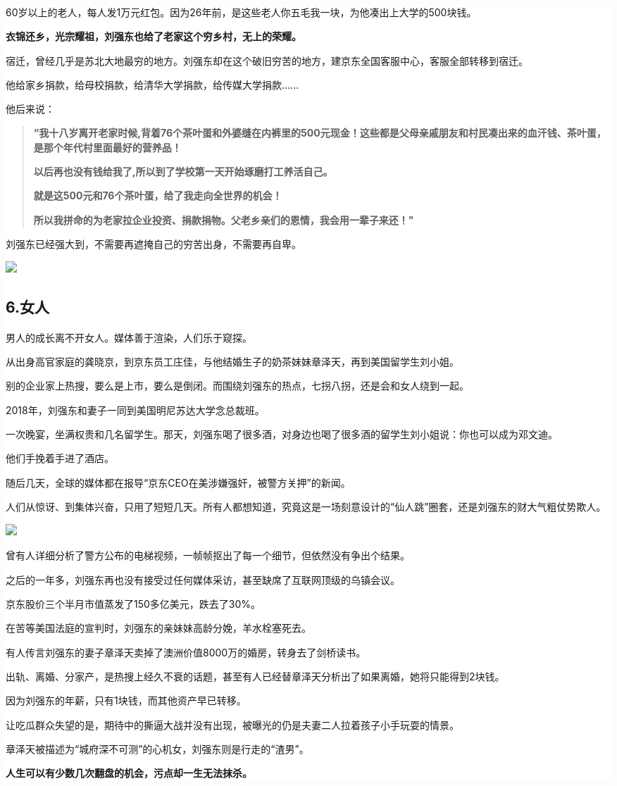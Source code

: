 60岁以上的老人，每人发1万元红包。因为26年前，是这些老人你五毛我一块，为他凑出上大学的500块钱。

**衣锦还乡，光宗耀祖，刘强东也给了老家这个穷乡村，无上的荣耀。**

宿迁，曾经几乎是苏北大地最穷的地方。刘强东却在这个破旧穷苦的地方，建京东全国客服中心，客服全部转移到宿迁。

他给家乡捐款，给母校捐款，给清华大学捐款，给传媒大学捐款......

他后来说：

>**“我十八岁离开老家时候,背着76个茶叶蛋和外婆缝在内裤里的500元现金！这些都是父母亲戚朋友和村民凑出来的血汗钱、茶叶蛋，是那个年代村里面最好的营养品！**
>
>**以后再也没有钱给我了,所以到了学校第一天开始琢磨打工养活自己。**
>
>**就是这500元和76个茶叶蛋，给了我走向全世界的机会！**
>
>**所以我拼命的为老家拉企业投资、捐款捐物。父老乡亲们的恩情，我会用一辈子来还！"**

刘强东已经强大到，不需要再遮掩自己的穷苦出身，不需要再自卑。

![](http://favorites.ren/assets/images/2020/it/liuqiangdong06.jpeg) 

## 6.女人

男人的成长离不开女人。媒体善于渲染，人们乐于窥探。

从出身高官家庭的龚晓京，到京东员工庄佳，与他结婚生子的奶茶妹妹章泽天，再到美国留学生刘小姐。

别的企业家上热搜，要么是上市，要么是倒闭。而围绕刘强东的热点，七拐八拐，还是会和女人绕到一起。

2018年，刘强东和妻子一同到美国明尼苏达大学念总裁班。

一次晚宴，坐满权贵和几名留学生。那天，刘强东喝了很多酒，对身边也喝了很多酒的留学生刘小姐说：你也可以成为邓文迪。

他们手挽着手进了酒店。

随后几天，全球的媒体都在报导“京东CEO在美涉嫌强奸，被警方关押”的新闻。

人们从惊讶、到集体兴奋，只用了短短几天。所有人都想知道，究竟这是一场刻意设计的“仙人跳”圈套，还是刘强东的财大气粗仗势欺人。

![](http://favorites.ren/assets/images/2020/it/liuqiangdong07.jpeg) 

曾有人详细分析了警方公布的电梯视频，一帧帧抠出了每一个细节，但依然没有争出个结果。

之后的一年多，刘强东再也没有接受过任何媒体采访，甚至缺席了互联网顶级的乌镇会议。

京东股价三个半月市值蒸发了150多亿美元，跌去了30%。

在苦等美国法庭的宣判时，刘强东的亲妹妹高龄分娩，羊水栓塞死去。

有人传言刘强东的妻子章泽天卖掉了澳洲价值8000万的婚房，转身去了剑桥读书。

出轨、离婚、分家产，是热搜上经久不衰的话题，甚至有人已经替章泽天分析出了如果离婚，她将只能得到2块钱。

因为刘强东的年薪，只有1块钱，而其他资产早已转移。

让吃瓜群众失望的是，期待中的撕逼大战并没有出现，被曝光的仍是夫妻二人拉着孩子小手玩耍的情景。

章泽天被描述为“城府深不可测”的心机女，刘强东则是行走的“渣男”。

**人生可以有少数几次翻盘的机会，污点却一生无法抹杀。**
